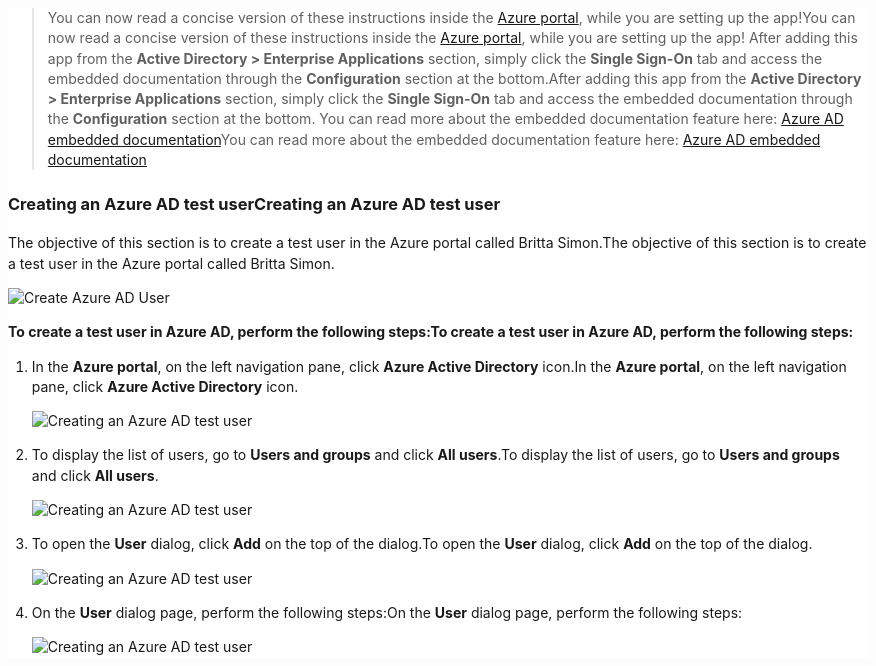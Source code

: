 > <span data-ttu-id="76c93-228">You can now read a concise version of these instructions inside the [Azure portal](https://portal.azure.com), while you are setting up the app!</span><span class="sxs-lookup"><span data-stu-id="76c93-228">You can now read a concise version of these instructions inside the [Azure portal](https://portal.azure.com), while you are setting up the app!</span></span>  <span data-ttu-id="76c93-229">After adding this app from the **Active Directory > Enterprise Applications** section, simply click the **Single Sign-On** tab and access the embedded documentation through the **Configuration** section at the bottom.</span><span class="sxs-lookup"><span data-stu-id="76c93-229">After adding this app from the **Active Directory > Enterprise Applications** section, simply click the **Single Sign-On** tab and access the embedded documentation through the **Configuration** section at the bottom.</span></span> <span data-ttu-id="76c93-230">You can read more about the embedded documentation feature here: [Azure AD embedded documentation]( https://go.microsoft.com/fwlink/?linkid=845985)</span><span class="sxs-lookup"><span data-stu-id="76c93-230">You can read more about the embedded documentation feature here: [Azure AD embedded documentation]( https://go.microsoft.com/fwlink/?linkid=845985)</span></span>

### <a name="creating-an-azure-ad-test-user"></a><span data-ttu-id="76c93-231">Creating an Azure AD test user</span><span class="sxs-lookup"><span data-stu-id="76c93-231">Creating an Azure AD test user</span></span>
<span data-ttu-id="76c93-232">The objective of this section is to create a test user in the Azure portal called Britta Simon.</span><span class="sxs-lookup"><span data-stu-id="76c93-232">The objective of this section is to create a test user in the Azure portal called Britta Simon.</span></span>

![Create Azure AD User][100]

<span data-ttu-id="76c93-234">**To create a test user in Azure AD, perform the following steps:**</span><span class="sxs-lookup"><span data-stu-id="76c93-234">**To create a test user in Azure AD, perform the following steps:**</span></span>

1. <span data-ttu-id="76c93-235">In the **Azure portal**, on the left navigation pane, click **Azure Active Directory** icon.</span><span class="sxs-lookup"><span data-stu-id="76c93-235">In the **Azure portal**, on the left navigation pane, click **Azure Active Directory** icon.</span></span>

    ![Creating an Azure AD test user](./media/kantegassoforbamboo-tutorial/create_aaduser_01.png) 

1. <span data-ttu-id="76c93-237">To display the list of users, go to **Users and groups** and click **All users**.</span><span class="sxs-lookup"><span data-stu-id="76c93-237">To display the list of users, go to **Users and groups** and click **All users**.</span></span>
    
    ![Creating an Azure AD test user](./media/kantegassoforbamboo-tutorial/create_aaduser_02.png) 

1. <span data-ttu-id="76c93-239">To open the **User** dialog, click **Add** on the top of the dialog.</span><span class="sxs-lookup"><span data-stu-id="76c93-239">To open the **User** dialog, click **Add** on the top of the dialog.</span></span>
 
    ![Creating an Azure AD test user](./media/kantegassoforbamboo-tutorial/create_aaduser_03.png) 

1. <span data-ttu-id="76c93-241">On the **User** dialog page, perform the following steps:</span><span class="sxs-lookup"><span data-stu-id="76c93-241">On the **User** dialog page, perform the following steps:</span></span>
 
    ![Creating an Azure AD test user](./media/kantegassoforbamboo-tutorial/create_aaduser_04.png) 


[1]: ./media/kantegassoforbamboo-tutorial/tutorial_general_01.png
[2]: ./media/kantegassoforbamboo-tutorial/tutorial_general_02.png
[3]: ./media/kantegassoforbamboo-tutorial/tutorial_general_03.png
[4]: ./media/kantegassoforbamboo-tutorial/tutorial_general_04.png
[100]: ./media/kantegassoforbamboo-tutorial/tutorial_general_100.png
[200]: ./media/kantegassoforbamboo-tutorial/tutorial_general_200.png
[201]: ./media/kantegassoforbamboo-tutorial/tutorial_general_201.png
[202]: ./media/kantegassoforbamboo-tutorial/tutorial_general_202.png
[203]: ./media/kantegassoforbamboo-tutorial/tutorial_general_203.png